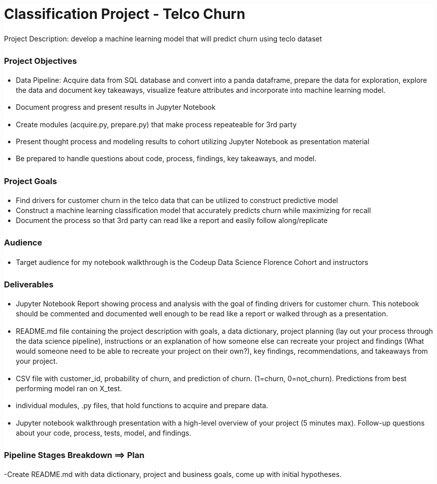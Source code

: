 # Classification Project - Telco Churn
Project Description: develop a machine learning model that will predict churn using teclo dataset


### Project Objectives

- Data Pipeline: Acquire data from SQL database and convert into a panda dataframe, prepare the data for exploration, explore the data and document key takeaways, visualize feature attributes and incorporate into machine learning model.

- Document progress and present results in Jupyter Notebook

- Create modules (acquire.py, prepare.py) that make process repeateable for 3rd party

- Present thought process and modeling results to cohort utilizing Jupyter Notebook as presentation material

- Be prepared to handle questions about code, process, findings, key takeaways, and model.

### Project Goals

- Find drivers for customer churn in the telco data that can be utilized to construct predictive model
- Construct a machine learning classification model that accurately predicts churn while maximizing for recall
- Document the process so that 3rd party can read like a report and easily follow along/replicate


### Audience
- Target audience for my notebook walkthrough is the Codeup Data Science Florence Cohort and instructors

### Deliverables
-  Jupyter Notebook Report showing process and analysis with the goal of finding drivers for customer churn. This notebook should be commented and documented well enough to be read like a report or walked through as a presentation.

- README.md file containing the project description with goals, a data dictionary, project planning (lay out your process through the data science pipeline), instructions or an explanation of how someone else can recreate your project and findings (What would someone need to be able to recreate your project on their own?), key findings, recommendations, and takeaways from your project.

- CSV file with customer_id, probability of churn, and prediction of churn. (1=churn, 0=not_churn). Predictions from best performing model ran on X_test. 

- individual modules, .py files, that hold functions to acquire and prepare data.

- Jupyter notebook walkthrough presentation with a high-level overview of your project (5 minutes max). Follow-up questions about your code, process, tests, model, and findings.


### Pipeline Stages Breakdown ==> Plan

-Create README.md with data dictionary, project and business goals, come up with initial hypotheses.
